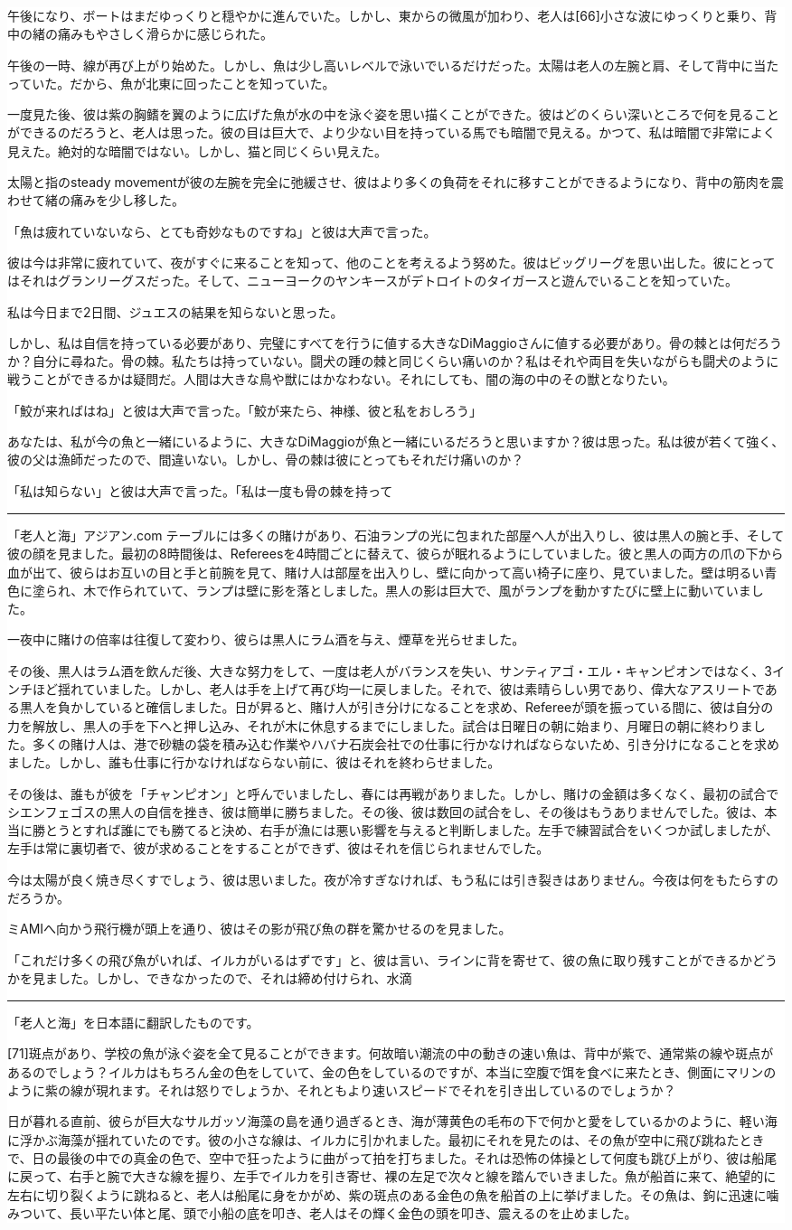 午後になり、ボートはまだゆっくりと穏やかに進んでいた。しかし、東からの微風が加わり、老人は[66]小さな波にゆっくりと乗り、背中の緒の痛みもやさしく滑らかに感じられた。

午後の一時、線が再び上がり始めた。しかし、魚は少し高いレベルで泳いでいるだけだった。太陽は老人の左腕と肩、そして背中に当たっていた。だから、魚が北東に回ったことを知っていた。

一度見た後、彼は紫の胸鳍を翼のように広げた魚が水の中を泳ぐ姿を思い描くことができた。彼はどのくらい深いところで何を見ることができるのだろうと、老人は思った。彼の目は巨大で、より少ない目を持っている馬でも暗闇で見える。かつて、私は暗闇で非常によく見えた。絶対的な暗闇ではない。しかし、猫と同じくらい見えた。

太陽と指のsteady movementが彼の左腕を完全に弛緩させ、彼はより多くの負荷をそれに移すことができるようになり、背中の筋肉を震わせて緒の痛みを少し移した。

「魚は疲れていないなら、とても奇妙なものですね」と彼は大声で言った。

彼は今は非常に疲れていて、夜がすぐに来ることを知って、他のことを考えるよう努めた。彼はビッグリーグを思い出した。彼にとってはそれはグランリーグスだった。そして、ニューヨークのヤンキースがデトロイトのタイガースと遊んでいることを知っていた。

私は今日まで2日間、ジュエスの結果を知らないと思った。

しかし、私は自信を持っている必要があり、完璧にすべてを行うに値する大きなDiMaggioさんに値する必要があり。骨の棘とは何だろうか？自分に尋ねた。骨の棘。私たちは持っていない。闘犬の踵の棘と同じくらい痛いのか？私はそれや両目を失いながらも闘犬のように戦うことができるかは疑問だ。人間は大きな鳥や獣にはかなわない。それにしても、闇の海の中のその獣となりたい。

「鮫が来ればはね」と彼は大声で言った。「鮫が来たら、神様、彼と私をおしろう」

あなたは、私が今の魚と一緒にいるように、大きなDiMaggioが魚と一緒にいるだろうと思いますか？彼は思った。私は彼が若くて強く、彼の父は漁師だったので、間違いない。しかし、骨の棘は彼にとってもそれだけ痛いのか？

「私は知らない」と彼は大声で言った。「私は一度も骨の棘を持って

---

「老人と海」アジアン.com
テーブルには多くの賭けがあり、石油ランプの光に包まれた部屋へ人が出入りし、彼は黒人の腕と手、そして彼の顔を見ました。最初の8時間後は、Refereesを4時間ごとに替えて、彼らが眠れるようにしていました。彼と黒人の両方の爪の下から血が出て、彼らはお互いの目と手と前腕を見て、賭け人は部屋を出入りし、壁に向かって高い椅子に座り、見ていました。壁は明るい青色に塗られ、木で作られていて、ランプは壁に影を落としました。黒人の影は巨大で、風がランプを動かすたびに壁上に動いていました。

一夜中に賭けの倍率は往復して変わり、彼らは黒人にラム酒を与え、煙草を光らせました。

その後、黒人はラム酒を飲んだ後、大きな努力をして、一度は老人がバランスを失い、サンティアゴ・エル・キャンピオンではなく、3インチほど揺れていました。しかし、老人は手を上げて再び均一に戻しました。それで、彼は素晴らしい男であり、偉大なアスリートである黒人を負かしていると確信しました。日が昇ると、賭け人が引き分けになることを求め、Refereeが頭を振っている間に、彼は自分の力を解放し、黒人の手を下へと押し込み、それが木に休息するまでにしました。試合は日曜日の朝に始まり、月曜日の朝に終わりました。多くの賭け人は、港で砂糖の袋を積み込む作業やハバナ石炭会社での仕事に行かなければならないため、引き分けになることを求めました。しかし、誰も仕事に行かなければならない前に、彼はそれを終わらせました。

その後は、誰もが彼を「チャンピオン」と呼んでいましたし、春には再戦がありました。しかし、賭けの金額は多くなく、最初の試合でシエンフェゴスの黒人の自信を挫き、彼は簡単に勝ちました。その後、彼は数回の試合をし、その後はもうありませんでした。彼は、本当に勝とうとすれば誰にでも勝てると決め、右手が漁には悪い影響を与えると判断しました。左手で練習試合をいくつか試しましたが、左手は常に裏切者で、彼が求めることをすることができず、彼はそれを信じられませんでした。

今は太陽が良く焼き尽くすでしょう、彼は思いました。夜が冷すぎなければ、もう私には引き裂きはありません。今夜は何をもたらすのだろうか。

ミAMIへ向かう飛行機が頭上を通り、彼はその影が飛び魚の群を驚かせるのを見ました。

「これだけ多くの飛び魚がいれば、イルカがいるはずです」と、彼は言い、ラインに背を寄せて、彼の魚に取り残すことができるかどうかを見ました。しかし、できなかったので、それは締め付けられ、水滴

---

「老人と海」を日本語に翻訳したものです。

[71]斑点があり、学校の魚が泳ぐ姿を全て見ることができます。何故暗い潮流の中の動きの速い魚は、背中が紫で、通常紫の線や斑点があるのでしょう？イルカはもちろん金の色をしていて、金の色をしているのですが、本当に空腹で饵を食べに来たとき、側面にマリンのように紫の線が現れます。それは怒りでしょうか、それともより速いスピードでそれを引き出しているのでしょうか？

日が暮れる直前、彼らが巨大なサルガッソ海藻の島を通り過ぎるとき、海が薄黄色の毛布の下で何かと愛をしているかのように、軽い海に浮かぶ海藻が揺れていたのです。彼の小さな線は、イルカに引かれました。最初にそれを見たのは、その魚が空中に飛び跳ねたときで、日の最後の中での真金の色で、空中で狂ったように曲がって拍を打ちました。それは恐怖の体操として何度も跳び上がり、彼は船尾に戻って、右手と腕で大きな線を握り、左手でイルカを引き寄せ、裸の左足で次々と線を踏んでいきました。魚が船首に来て、絶望的に左右に切り裂くように跳ねると、老人は船尾に身をかがめ、紫の斑点のある金色の魚を船首の上に挙げました。その魚は、鉤に迅速に噛みついて、長い平たい体と尾、頭で小船の底を叩き、老人はその輝く金色の頭を叩き、震えるのを止めました。
